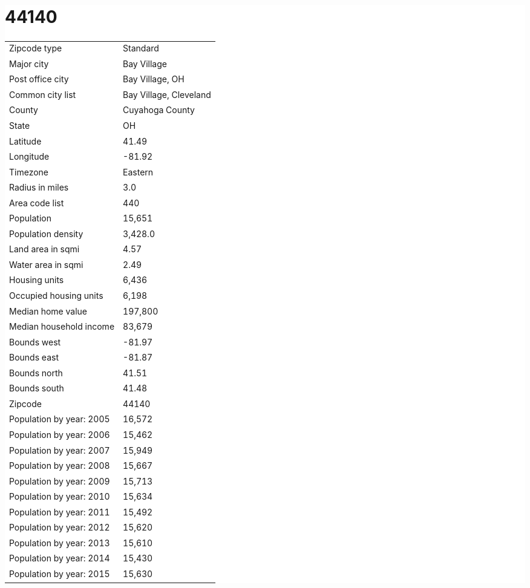 44140
=====
|||
|--|--|
|Zipcode type|Standard|
|Major city|Bay Village|
|Post office city|Bay Village, OH|
|Common city list|Bay Village, Cleveland|
|County|Cuyahoga County|
|State|OH|
|Latitude|41.49|
|Longitude|-81.92|
|Timezone|Eastern|
|Radius in miles|3.0|
|Area code list|440|
|Population|15,651|
|Population density|3,428.0|
|Land area in sqmi|4.57|
|Water area in sqmi|2.49|
|Housing units|6,436|
|Occupied housing units|6,198|
|Median home value|197,800|
|Median household income|83,679|
|Bounds west|-81.97|
|Bounds east|-81.87|
|Bounds north|41.51|
|Bounds south|41.48|
|Zipcode|44140|
|Population by year: 2005|16,572|
|Population by year: 2006|15,462|
|Population by year: 2007|15,949|
|Population by year: 2008|15,667|
|Population by year: 2009|15,713|
|Population by year: 2010|15,634|
|Population by year: 2011|15,492|
|Population by year: 2012|15,620|
|Population by year: 2013|15,610|
|Population by year: 2014|15,430|
|Population by year: 2015|15,630|